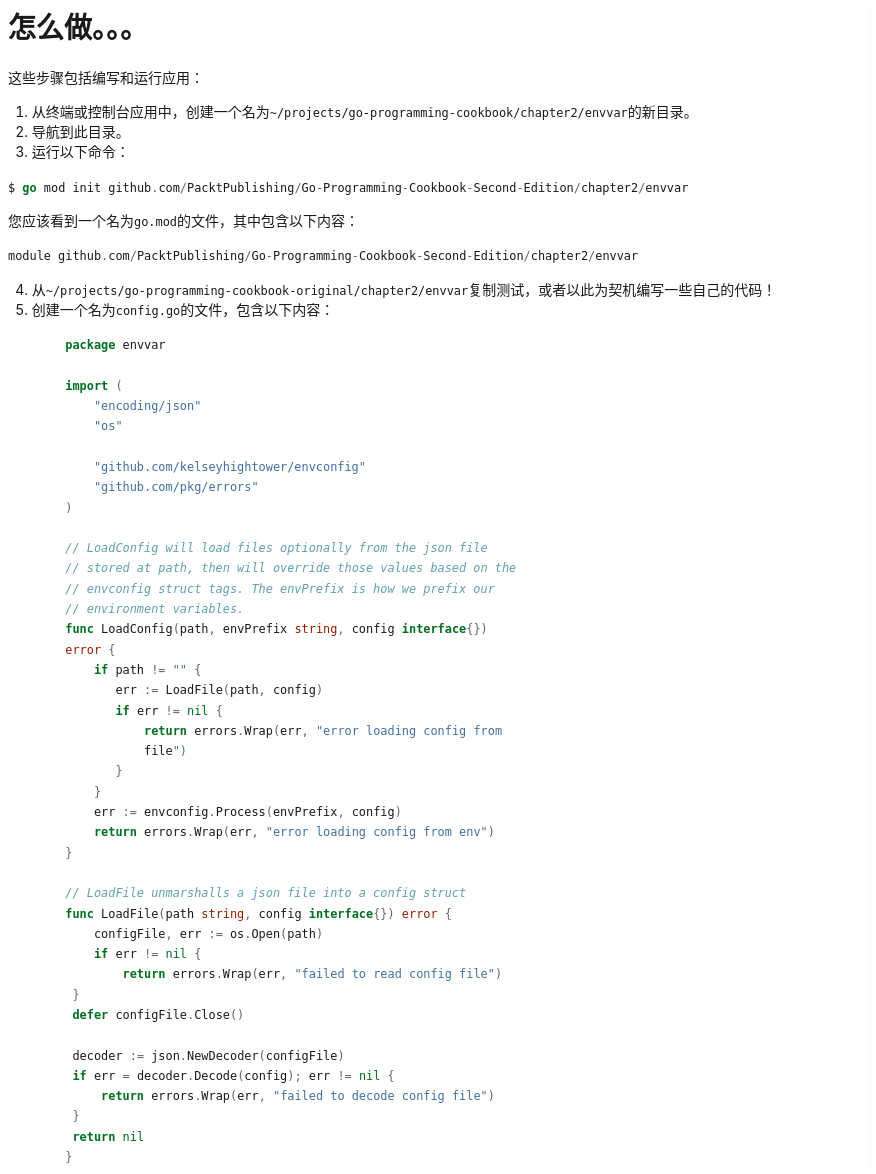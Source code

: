 # 怎么做。。。

这些步骤包括编写和运行应用：

1.  从终端或控制台应用中，创建一个名为`~/projects/go-programming-cookbook/chapter2/envvar`的新目录。
2.  导航到此目录。
3.  运行以下命令：

```go
$ go mod init github.com/PacktPublishing/Go-Programming-Cookbook-Second-Edition/chapter2/envvar 
```

您应该看到一个名为`go.mod`的文件，其中包含以下内容：

```go
module github.com/PacktPublishing/Go-Programming-Cookbook-Second-Edition/chapter2/envvar   
```

4.  从`~/projects/go-programming-cookbook-original/chapter2/envvar`复制测试，或者以此为契机编写一些自己的代码！
5.  创建一个名为`config.go`的文件，包含以下内容：

```go
        package envvar

        import (
            "encoding/json"
            "os"

            "github.com/kelseyhightower/envconfig"
            "github.com/pkg/errors"
        )

        // LoadConfig will load files optionally from the json file 
        // stored at path, then will override those values based on the 
        // envconfig struct tags. The envPrefix is how we prefix our 
        // environment variables.
        func LoadConfig(path, envPrefix string, config interface{}) 
        error {
            if path != "" {
               err := LoadFile(path, config)
               if err != nil {
                   return errors.Wrap(err, "error loading config from 
                   file")
               }
            }
            err := envconfig.Process(envPrefix, config)
            return errors.Wrap(err, "error loading config from env")
        }

        // LoadFile unmarshalls a json file into a config struct
        func LoadFile(path string, config interface{}) error {
            configFile, err := os.Open(path)
            if err != nil {
                return errors.Wrap(err, "failed to read config file")
         }
         defer configFile.Close()

         decoder := json.NewDecoder(configFile)
         if err = decoder.Decode(config); err != nil {
             return errors.Wrap(err, "failed to decode config file")
         }
         return nil
        }
```

